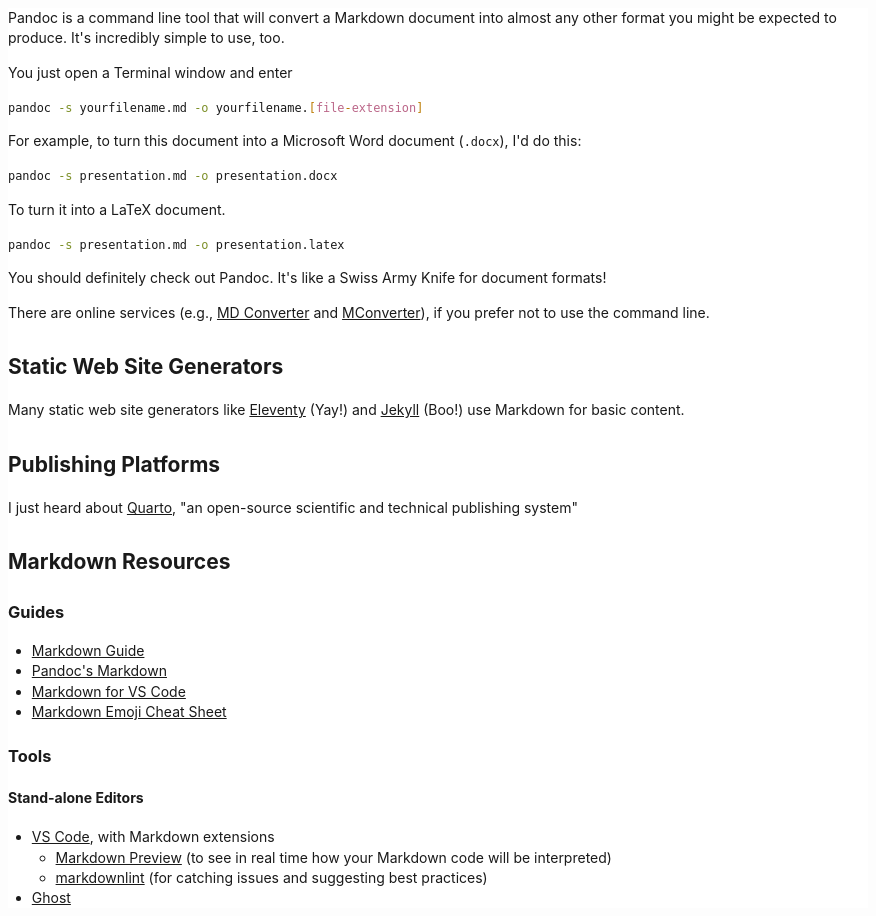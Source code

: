 Pandoc is a command line tool that will convert a Markdown document into almost any other format you might be expected to produce. It's incredibly simple to use, too.

You just open a Terminal window and enter

```bash
pandoc -s yourfilename.md -o yourfilename.[file-extension]
```

For example, to turn this document into a Microsoft Word document (`.docx`), I'd do this:

```bash
pandoc -s presentation.md -o presentation.docx
```

To turn it into a LaTeX document.

```bash
pandoc -s presentation.md -o presentation.latex
```

You should definitely check out Pandoc. It's like a Swiss Army Knife for document formats!

There are online services (e.g., [MD Converter](https://cloudconvert.com/md-converter) and [MConverter](https://mconverter.eu/convert/markdown/)), if you prefer not to use the command line.

## Static Web Site Generators

Many static web site generators like [Eleventy](https://www.11ty.dev/) (Yay!) and [Jekyll](https://jekyllrb.com/) (Boo!) use Markdown for basic content.

## Publishing Platforms

I just heard about [Quarto](https://quarto.org/), "an open-source scientific and technical publishing system"

## Markdown Resources

### Guides

- [Markdown Guide](https://www.markdownguide.org/)
- [Pandoc's Markdown](https://pandoc.org/MANUAL.html#pandocs-markdown)
- [Markdown for VS Code](https://code.visualstudio.com/Docs/languages/markdown)
- [Markdown Emoji Cheat Sheet](https://github.com/ikatyang/emoji-cheat-sheet)

### Tools

#### Stand-alone Editors

- [VS Code](https://code.visualstudio.com/), with Markdown extensions
  - [Markdown Preview](https://marketplace.visualstudio.com/items?itemName=shd101wyy.markdown-preview-enhanced) (to see in real time how your Markdown code will be interpreted) 
  - [markdownlint](https://marketplace.visualstudio.com/items?itemName=DavidAnson.vscode-markdownlint) (for catching issues and suggesting best practices)
- [Ghost](https://ghostwriter.kde.org/)


[^1]: This is the first way.